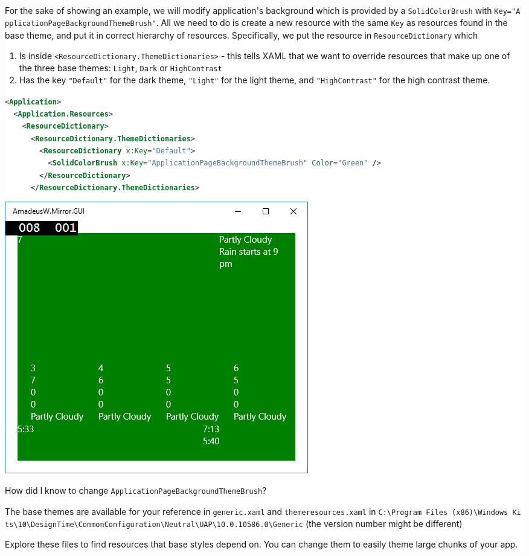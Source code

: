 For the sake of showing an example, we will modify application's background which is provided by a `SolidColorBrush` with `Key="ApplicationPageBackgroundThemeBrush"`. All we need to do is create a new resource with the same `Key` as resources found in the base theme, and put it in correct hierarchy of resources. Specifically, we put the resource in `ResourceDictionary` which

1. Is inside `<ResourceDictionary.ThemeDictionaries>` - this tells XAML that we want to override resources that make up one of the three base themes: `Light`, `Dark` or `HighContrast`
2. Has the key `"Default"` for the dark theme, `"Light"` for the light theme, and `"HighContrast"` for the high contrast theme.

```xml
<Application>
  <Application.Resources>
    <ResourceDictionary>
      <ResourceDictionary.ThemeDictionaries>
        <ResourceDictionary x:Key="Default">
          <SolidColorBrush x:Key="ApplicationPageBackgroundThemeBrush" Color="Green" />
        </ResourceDictionary>
      </ResourceDictionary.ThemeDictionaries>
```

![changed background color](/blogData/xaml-cheat-sheet/background-color.png)

How did I know to change `ApplicationPageBackgroundThemeBrush`?

The base themes are available for your reference in `generic.xaml` and `themeresources.xaml` in `C:\Program Files (x86)\Windows Kits\10\DesignTime\CommonConfiguration\Neutral\UAP\10.0.10586.0\Generic` (the version number might be different)

Explore these files to find resources that base styles depend on. You can change them to easily theme large chunks of your app.
